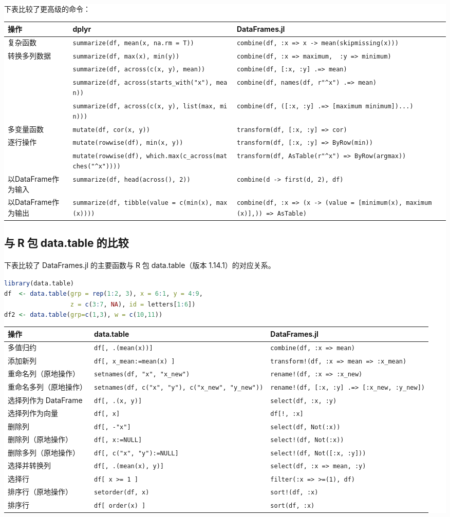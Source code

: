 下表比较了更高级的命令：

| 操作                 | dplyr                                                     | DataFrames.jl                                                              |
|:--------------------------|:----------------------------------------------------------|:---------------------------------------------------------------------------|
| 复杂函数          | `summarize(df, mean(x, na.rm = T))`                       | `combine(df, :x => x -> mean(skipmissing(x)))`                             |
| 转换多列数据 | `summarize(df, max(x), min(y))`                           | `combine(df, :x => maximum,  :y => minimum)`                               |
|                           | `summarize(df, across(c(x, y), mean))`                    | `combine(df, [:x, :y] .=> mean)`                                           |
|                           | `summarize(df, across(starts_with("x"), mean))`           | `combine(df, names(df, r"^x") .=> mean)`                                   |
|                           | `summarize(df, across(c(x, y), list(max, min)))`          | `combine(df, ([:x, :y] .=> [maximum minimum])...)`                         |
| 多变量函数     | `mutate(df, cor(x, y))`                                   | `transform(df, [:x, :y] => cor)`                                           |
| 逐行操作                  | `mutate(rowwise(df), min(x, y))`                          | `transform(df, [:x, :y] => ByRow(min))`                                    |
|                           | `mutate(rowwise(df), which.max(c_across(matches("^x"))))` | `transform(df, AsTable(r"^x") => ByRow(argmax))`                           |
| 以DataFrame作为输入        | `summarize(df, head(across(), 2))`                        | `combine(d -> first(d, 2), df)`                                            |
| 以DataFrame作为输出       | `summarize(df, tibble(value = c(min(x), max(x))))`        | `combine(df, :x => (x -> (value = [minimum(x), maximum(x)],)) => AsTable)` |


## 与 R 包 data.table 的比较

下表比较了 DataFrames.jl 的主要函数与 R 包 data.table（版本 1.14.1）的对应关系。

```R
library(data.table)
df  <- data.table(grp = rep(1:2, 3), x = 6:1, y = 4:9,
                  z = c(3:7, NA), id = letters[1:6])
df2 <- data.table(grp=c(1,3), w = c(10,11))
```

| 操作                               | data.table                                       | DataFrames.jl                                |
|:-----------------------------------|:-------------------------------------------------|:---------------------------------------------|
| 多值归约                           | `df[, .(mean(x))]`                               | `combine(df, :x => mean)`                    |
| 添加新列                           | `df[, x_mean:=mean(x) ]`                         | `transform!(df, :x => mean => :x_mean)`      |
| 重命名列（原地操作）               | `setnames(df, "x", "x_new")`                     | `rename!(df, :x => :x_new)`                  |
| 重命名多列（原地操作）             | `setnames(df, c("x", "y"), c("x_new", "y_new"))` | `rename!(df, [:x, :y] .=> [:x_new, :y_new])` |
| 选择列作为 DataFrame               | `df[, .(x, y)]`                                  | `select(df, :x, :y)`                         |
| 选择列作为向量                     | `df[, x]`                                        | `df[!, :x]`                                  |
| 删除列                             | `df[, -"x"]`                                     | `select(df, Not(:x))`                        |
| 删除列（原地操作）                 | `df[, x:=NULL]`                                  | `select!(df, Not(:x))`                       |
| 删除多列（原地操作）               | `df[, c("x", "y"):=NULL]`                        | `select!(df, Not([:x, :y]))`                 |
| 选择并转换列                       | `df[, .(mean(x), y)]`                            | `select(df, :x => mean, :y)`                 |
| 选择行                             | `df[ x >= 1 ]`                                   | `filter(:x => >=(1), df)`                    |
| 排序行（原地操作）                 | `setorder(df, x)`                                | `sort!(df, :x)`                              |
| 排序行                             | `df[ order(x) ]`                                 | `sort(df, :x)`                               |
